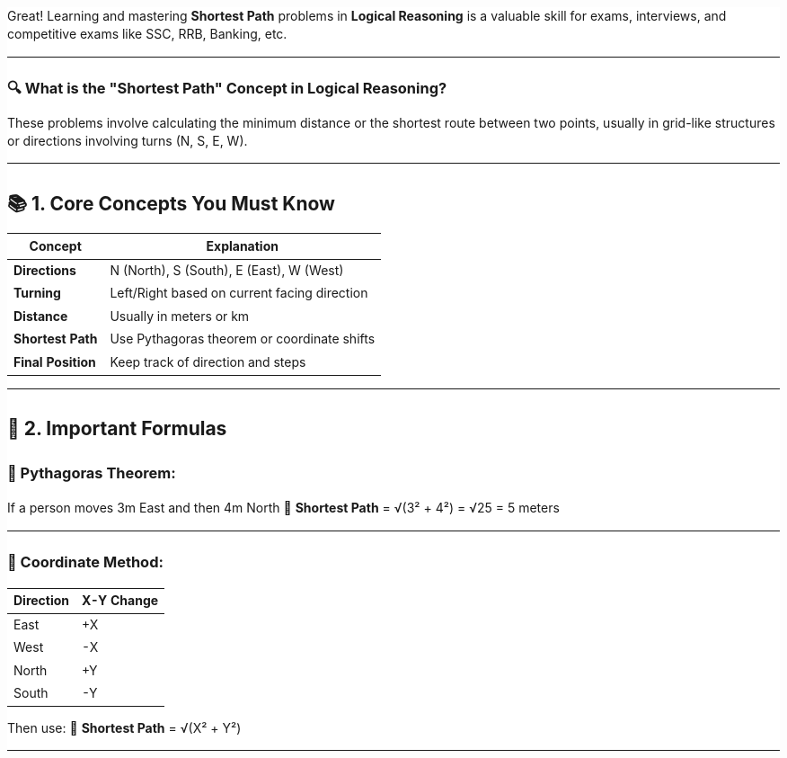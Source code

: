 Great! Learning and mastering **Shortest Path** problems in **Logical Reasoning** is a valuable skill for exams, interviews, and competitive exams like SSC, RRB, Banking, etc.

---

### 🔍 **What is the "Shortest Path" Concept in Logical Reasoning?**

These problems involve calculating the minimum distance or the shortest route between two points, usually in grid-like structures or directions involving turns (N, S, E, W).

---

## 📚 1. **Core Concepts You Must Know**

| Concept            | Explanation                                  |
| ------------------ | -------------------------------------------- |
| **Directions**     | N (North), S (South), E (East), W (West)     |
| **Turning**        | Left/Right based on current facing direction |
| **Distance**       | Usually in meters or km                      |
| **Shortest Path**  | Use Pythagoras theorem or coordinate shifts  |
| **Final Position** | Keep track of direction and steps            |

---

## 🧠 2. **Important Formulas**

### 🔹 Pythagoras Theorem:

If a person moves 3m East and then 4m North
📌 **Shortest Path** = √(3² + 4²) = √25 = 5 meters

---

### 🔹 Coordinate Method:

| Direction | X-Y Change |
| --------- | ---------- |
| East      | +X         |
| West      | -X         |
| North     | +Y         |
| South     | -Y         |

Then use:
📌 **Shortest Path** = √(X² + Y²)

---
